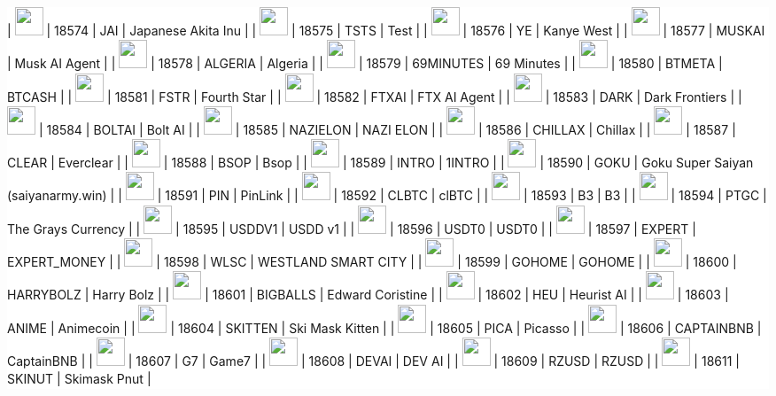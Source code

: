 | <img src="../assets/JAI.png" width="32" height="32"> | 18574 | JAI | Japanese Akita Inu |
| <img src="../assets/TSTS.png" width="32" height="32"> | 18575 | TSTS | Test |
| <img src="../assets/YE.png" width="32" height="32"> | 18576 | YE | Kanye West |
| <img src="../assets/MUSKAI.png" width="32" height="32"> | 18577 | MUSKAI | Musk AI Agent |
| <img src="../assets/ALGERIA.png" width="32" height="32"> | 18578 | ALGERIA | Algeria |
| <img src="../assets/69MINUTES.png" width="32" height="32"> | 18579 | 69MINUTES | 69 Minutes |
| <img src="../assets/BTMETA.png" width="32" height="32"> | 18580 | BTMETA | BTCASH |
| <img src="../assets/FSTR.png" width="32" height="32"> | 18581 | FSTR | Fourth Star |
| <img src="../assets/FTXAI.png" width="32" height="32"> | 18582 | FTXAI | FTX AI Agent |
| <img src="../assets/DARK.png" width="32" height="32"> | 18583 | DARK | Dark Frontiers |
| <img src="../assets/BOLTAI.png" width="32" height="32"> | 18584 | BOLTAI | Bolt AI |
| <img src="../assets/NAZIELON.png" width="32" height="32"> | 18585 | NAZIELON | NAZI ELON |
| <img src="../assets/CHILLAX.png" width="32" height="32"> | 18586 | CHILLAX | Chillax |
| <img src="../assets/CLEAR.png" width="32" height="32"> | 18587 | CLEAR | Everclear |
| <img src="../assets/BSOP.png" width="32" height="32"> | 18588 | BSOP | Bsop |
| <img src="../assets/INTRO.png" width="32" height="32"> | 18589 | INTRO | 1INTRO |
| <img src="../assets/GOKU.png" width="32" height="32"> | 18590 | GOKU | Goku Super Saiyan (saiyanarmy.win) |
| <img src="../assets/PIN.png" width="32" height="32"> | 18591 | PIN | PinLink |
| <img src="../assets/CLBTC.png" width="32" height="32"> | 18592 | CLBTC | clBTC |
| <img src="../assets/B3.png" width="32" height="32"> | 18593 | B3 | B3 |
| <img src="../assets/PTGC.png" width="32" height="32"> | 18594 | PTGC | The Grays Currency |
| <img src="../assets/USDDV1.png" width="32" height="32"> | 18595 | USDDV1 | USDD v1 |
| <img src="../assets/USDT0.png" width="32" height="32"> | 18596 | USDT0 | USDT0 |
| <img src="../assets/EXPERT.png" width="32" height="32"> | 18597 | EXPERT | EXPERT_MONEY |
| <img src="../assets/WLSC.png" width="32" height="32"> | 18598 | WLSC | WESTLAND SMART CITY |
| <img src="../assets/GOHOME.png" width="32" height="32"> | 18599 | GOHOME | GOHOME |
| <img src="../assets/HARRYBOLZ.png" width="32" height="32"> | 18600 | HARRYBOLZ | Harry Bolz |
| <img src="../assets/BIGBALLS.png" width="32" height="32"> | 18601 | BIGBALLS | Edward Coristine |
| <img src="../assets/HEU.png" width="32" height="32"> | 18602 | HEU | Heurist AI |
| <img src="../assets/ANIME.png" width="32" height="32"> | 18603 | ANIME | Animecoin |
| <img src="../assets/SKITTEN.png" width="32" height="32"> | 18604 | SKITTEN | Ski Mask Kitten |
| <img src="../assets/PICA.png" width="32" height="32"> | 18605 | PICA | Picasso |
| <img src="../assets/CAPTAINBNB.png" width="32" height="32"> | 18606 | CAPTAINBNB | CaptainBNB |
| <img src="../assets/G7.png" width="32" height="32"> | 18607 | G7 | Game7 |
| <img src="../assets/DEVAI.png" width="32" height="32"> | 18608 | DEVAI | DEV AI |
| <img src="../assets/RZUSD.png" width="32" height="32"> | 18609 | RZUSD | RZUSD |
| <img src="../assets/SKINUT.png" width="32" height="32"> | 18611 | SKINUT | Skimask Pnut |